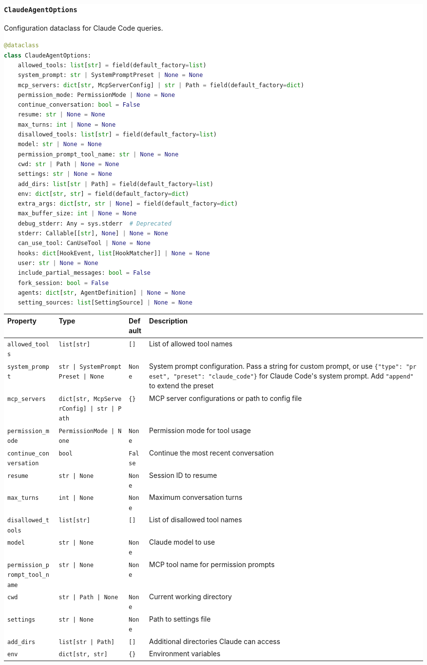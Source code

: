 ### `ClaudeAgentOptions`

Configuration dataclass for Claude Code queries.

```python theme={null}
@dataclass
class ClaudeAgentOptions:
    allowed_tools: list[str] = field(default_factory=list)
    system_prompt: str | SystemPromptPreset | None = None
    mcp_servers: dict[str, McpServerConfig] | str | Path = field(default_factory=dict)
    permission_mode: PermissionMode | None = None
    continue_conversation: bool = False
    resume: str | None = None
    max_turns: int | None = None
    disallowed_tools: list[str] = field(default_factory=list)
    model: str | None = None
    permission_prompt_tool_name: str | None = None
    cwd: str | Path | None = None
    settings: str | None = None
    add_dirs: list[str | Path] = field(default_factory=list)
    env: dict[str, str] = field(default_factory=dict)
    extra_args: dict[str, str | None] = field(default_factory=dict)
    max_buffer_size: int | None = None
    debug_stderr: Any = sys.stderr  # Deprecated
    stderr: Callable[[str], None] | None = None
    can_use_tool: CanUseTool | None = None
    hooks: dict[HookEvent, list[HookMatcher]] | None = None
    user: str | None = None
    include_partial_messages: bool = False
    fork_session: bool = False
    agents: dict[str, AgentDefinition] | None = None
    setting_sources: list[SettingSource] | None = None
```

| Property                      | Type                                         | Default              | Description                                                                                                                                                                             |
| :---------------------------- | :------------------------------------------- | :------------------- | :-------------------------------------------------------------------------------------------------------------------------------------------------------------------------------------- |
| `allowed_tools`               | `list[str]`                                  | `[]`                 | List of allowed tool names                                                                                                                                                              |
| `system_prompt`               | `str \| SystemPromptPreset \| None`          | `None`               | System prompt configuration. Pass a string for custom prompt, or use `{"type": "preset", "preset": "claude_code"}` for Claude Code's system prompt. Add `"append"` to extend the preset |
| `mcp_servers`                 | `dict[str, McpServerConfig] \| str \| Path`  | `{}`                 | MCP server configurations or path to config file                                                                                                                                        |
| `permission_mode`             | `PermissionMode \| None`                     | `None`               | Permission mode for tool usage                                                                                                                                                          |
| `continue_conversation`       | `bool`                                       | `False`              | Continue the most recent conversation                                                                                                                                                   |
| `resume`                      | `str \| None`                                | `None`               | Session ID to resume                                                                                                                                                                    |
| `max_turns`                   | `int \| None`                                | `None`               | Maximum conversation turns                                                                                                                                                              |
| `disallowed_tools`            | `list[str]`                                  | `[]`                 | List of disallowed tool names                                                                                                                                                           |
| `model`                       | `str \| None`                                | `None`               | Claude model to use                                                                                                                                                                     |
| `permission_prompt_tool_name` | `str \| None`                                | `None`               | MCP tool name for permission prompts                                                                                                                                                    |
| `cwd`                         | `str \| Path \| None`                        | `None`               | Current working directory                                                                                                                                                               |
| `settings`                    | `str \| None`                                | `None`               | Path to settings file                                                                                                                                                                   |
| `add_dirs`                    | `list[str \| Path]`                          | `[]`                 | Additional directories Claude can access                                                                                                                                                |
| `env`                         | `dict[str, str]`                             | `{}`                 | Environment variables                                                                                                                                                                   |